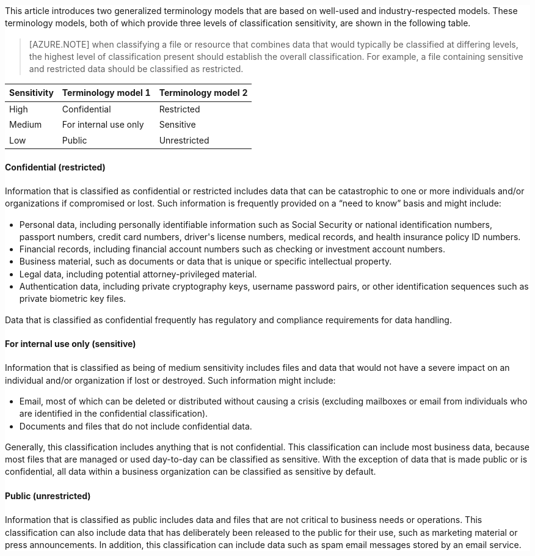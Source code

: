 This article introduces two generalized terminology models that are based on well-used and industry-respected models. These terminology models, both of which provide three levels of classification sensitivity, are shown in the following table.  

> [AZURE.NOTE] when classifying a file or resource that combines data that would typically be classified at differing levels, the highest level of classification present should establish the overall classification. For example, a file containing sensitive and restricted data should be classified as restricted.  

| **Sensitivity**   | **Terminology model 1**   | **Terminology model 2** |
|--------------------|---------------------------|-------------------------|
| High               | Confidential              | Restricted              |
| Medium             | For internal use only     | Sensitive               |
| Low                | Public                    | Unrestricted            |

#### Confidential (restricted)

Information that is classified as confidential or restricted includes data that can be catastrophic to one or more individuals and/or organizations if compromised or lost. Such information is frequently provided on a “need to know” basis and might include:

- Personal data, including personally identifiable information such as Social Security or national identification numbers, passport numbers, credit card numbers, driver's license numbers, medical records, and health insurance policy ID numbers.  
- Financial records, including financial account numbers such as checking or investment account numbers.
- Business material, such as documents or data that is unique or specific intellectual property.  
- Legal data, including potential attorney-privileged material.
- Authentication data, including private cryptography keys, username password pairs, or other identification sequences such as private biometric key files.

Data that is classified as confidential frequently has regulatory and compliance requirements for data handling.

#### For internal use only (sensitive)

Information that is classified as being of medium sensitivity includes files and data that would not have a severe impact on an individual and/or organization if lost or destroyed. Such information might include:

- Email, most of which can be deleted or distributed without causing a crisis (excluding mailboxes or email from individuals who are identified in the confidential classification).  
- Documents and files that do not include confidential data.

Generally, this classification includes anything that is not confidential. This classification can include most business data, because most files that are managed or used day-to-day can be classified as sensitive. With the exception of data that is made public or is confidential, all data within a business organization can be classified as sensitive by default.

#### Public (unrestricted)

Information that is classified as public includes data and files that are not critical to business needs or operations. This classification can also include data that has deliberately been released to the public for their use, such as marketing material or press announcements. In addition, this classification can include data such as spam email messages stored by an email service.
